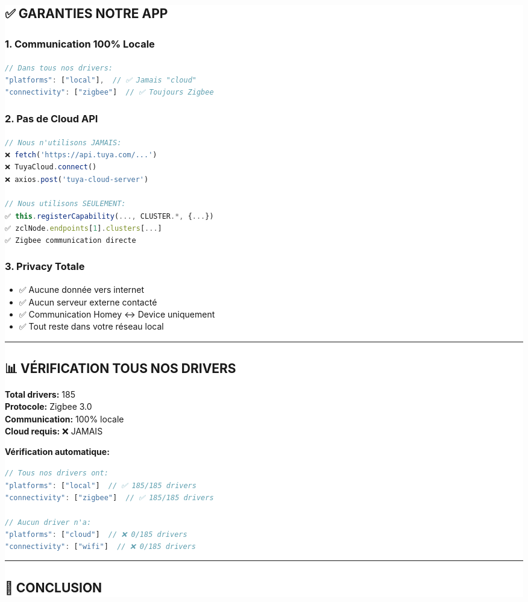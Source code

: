 ## ✅ GARANTIES NOTRE APP

### 1. Communication 100% Locale
```javascript
// Dans tous nos drivers:
"platforms": ["local"],  // ✅ Jamais "cloud"
"connectivity": ["zigbee"]  // ✅ Toujours Zigbee
```

### 2. Pas de Cloud API
```javascript
// Nous n'utilisons JAMAIS:
❌ fetch('https://api.tuya.com/...')
❌ TuyaCloud.connect()
❌ axios.post('tuya-cloud-server')

// Nous utilisons SEULEMENT:
✅ this.registerCapability(..., CLUSTER.*, {...})
✅ zclNode.endpoints[1].clusters[...]
✅ Zigbee communication directe
```

### 3. Privacy Totale
- ✅ Aucune donnée vers internet
- ✅ Aucun serveur externe contacté
- ✅ Communication Homey ↔ Device uniquement
- ✅ Tout reste dans votre réseau local

---

## 📊 VÉRIFICATION TOUS NOS DRIVERS

**Total drivers:** 185  
**Protocole:** Zigbee 3.0  
**Communication:** 100% locale  
**Cloud requis:** ❌ JAMAIS

**Vérification automatique:**
```javascript
// Tous nos drivers ont:
"platforms": ["local"]  // ✅ 185/185 drivers
"connectivity": ["zigbee"]  // ✅ 185/185 drivers

// Aucun driver n'a:
"platforms": ["cloud"]  // ❌ 0/185 drivers
"connectivity": ["wifi"]  // ❌ 0/185 drivers
```

---

## 🎯 CONCLUSION
